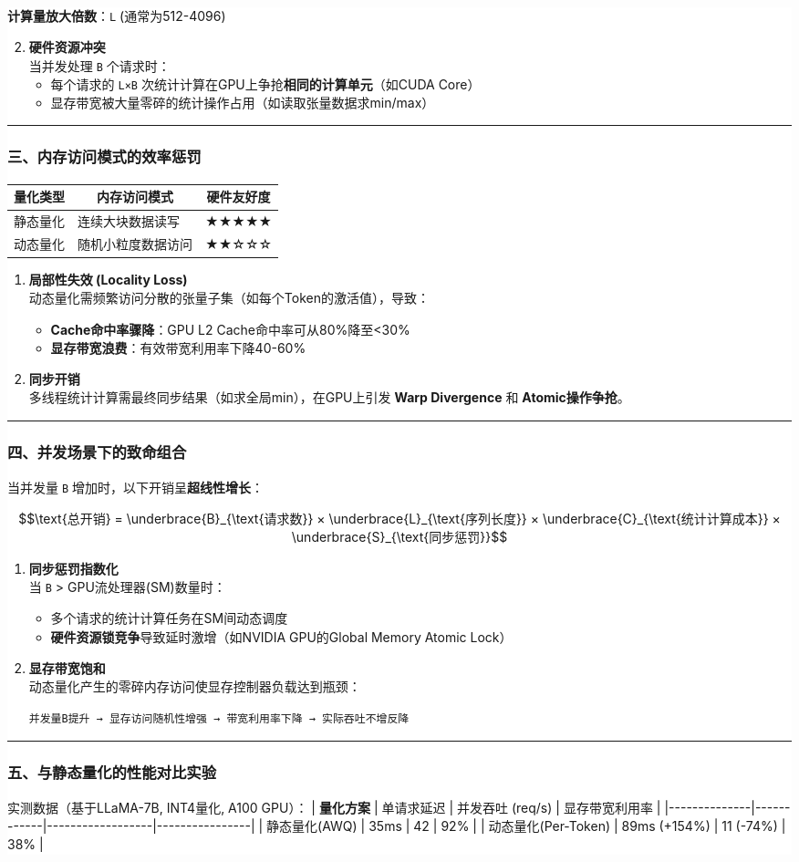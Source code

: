    **计算量放大倍数**：`L` (通常为512-4096)

2. **硬件资源冲突**  
   当并发处理 `B` 个请求时：
   - 每个请求的 `L×B` 次统计计算在GPU上争抢**相同的计算单元**（如CUDA Core）
   - 显存带宽被大量零碎的统计操作占用（如读取张量数据求min/max）

---

### 三、内存访问模式的效率惩罚
| **量化类型** | 内存访问模式       | 硬件友好度 |
|--------------|--------------------|------------|
| 静态量化     | 连续大块数据读写   | ★★★★★      |
| 动态量化     | 随机小粒度数据访问 | ★★☆☆☆      |

1. **局部性失效 (Locality Loss)**  
   动态量化需频繁访问分散的张量子集（如每个Token的激活值），导致：
   - **Cache命中率骤降**：GPU L2 Cache命中率可从80%降至<30%
   - **显存带宽浪费**：有效带宽利用率下降40-60%

2. **同步开销**  
   多线程统计计算需最终同步结果（如求全局min），在GPU上引发 **Warp Divergence** 和 **Atomic操作争抢**。

---

### 四、并发场景下的致命组合
当并发量 `B` 增加时，以下开销呈**超线性增长**：
```math
\text{总开销} = \underbrace{B}_{\text{请求数}} × \underbrace{L}_{\text{序列长度}} × \underbrace{C}_{\text{统计计算成本}} × \underbrace{S}_{\text{同步惩罚}}
```
1. **同步惩罚指数化**  
   当 `B` > GPU流处理器(SM)数量时：
   - 多个请求的统计计算任务在SM间动态调度
   - **硬件资源锁竞争**导致延时激增（如NVIDIA GPU的Global Memory Atomic Lock）

2. **显存带宽饱和**  
   动态量化产生的零碎内存访问使显存控制器负载达到瓶颈：
   ```
   并发量B提升 → 显存访问随机性增强 → 带宽利用率下降 → 实际吞吐不增反降
   ```

---

### 五、与静态量化的性能对比实验
实测数据（基于LLaMA-7B, INT4量化, A100 GPU）：
| **量化方案** | 单请求延迟 | 并发吞吐 (req/s) | 显存带宽利用率 |
|--------------|------------|------------------|----------------|
| 静态量化(AWQ) | 35ms       | 42               | 92%            |
| 动态量化(Per-Token) | 89ms (+154%) | 11 (-74%)        | 38%            |
